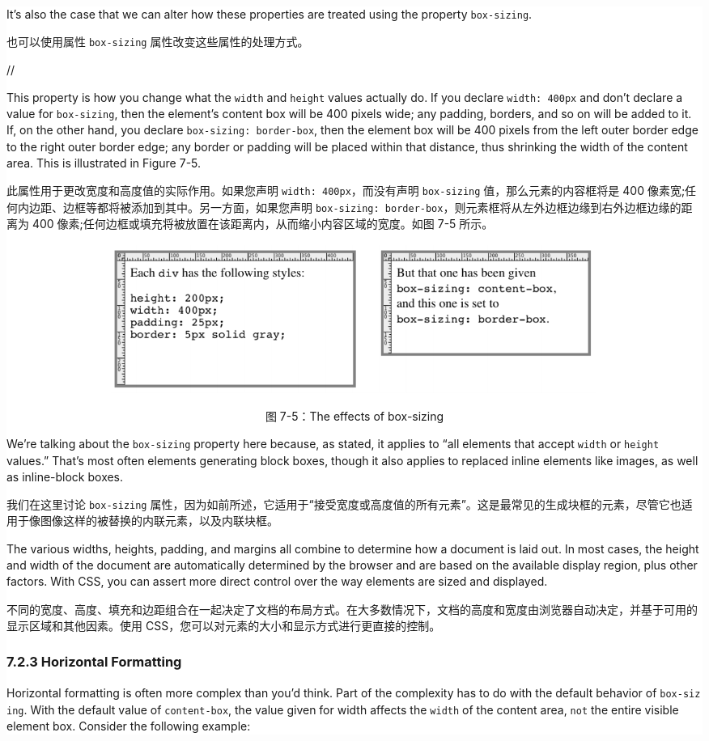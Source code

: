 It’s also the case that we can alter how these properties are treated using the property `box-sizing`.

也可以使用属性 `box-sizing` 属性改变这些属性的处理方式。

//

This property is how you change what the `width` and `height` values actually do. If you declare `width: 400px` and don’t declare a value for `box-sizing`, then the element’s content box will be 400 pixels wide; any padding, borders, and so on will be added to it. If, on the other hand, you declare `box-sizing: border-box`, then the element box will be 400 pixels from the left outer border edge to the right outer border edge; any border or padding will be placed within that distance, thus shrinking the width of the content area. This is illustrated in Figure 7-5.

此属性用于更改宽度和高度值的实际作用。如果您声明 `width: 400px`，而没有声明 `box-sizing` 值，那么元素的内容框将是 400 像素宽;任何内边距、边框等都将被添加到其中。另一方面，如果您声明 `box-sizing: border-box`，则元素框将从左外边框边缘到右外边框边缘的距离为 400 像素;任何边框或填充将被放置在该距离内，从而缩小内容区域的宽度。如图 7-5 所示。

<div style="margin: 0 auto; width: 70%;">
  <img src='./figure7-5.png'/>
</div>
<p align="center">图 7-5：The effects of box-sizing</p>

We’re talking about the `box-sizing` property here because, as stated, it applies to “all elements that accept `width` or `height` values.” That’s most often elements generating block boxes, though it also applies to replaced inline elements like images, as well as inline-block boxes.

我们在这里讨论 `box-sizing` 属性，因为如前所述，它适用于“接受宽度或高度值的所有元素”。这是最常见的生成块框的元素，尽管它也适用于像图像这样的被替换的内联元素，以及内联块框。

The various widths, heights, padding, and margins all combine to determine how a document is laid out. In most cases, the height and width of the document are automatically determined by the browser and are based on the available display region, plus other factors. With CSS, you can assert more direct control over the way elements are sized and displayed.

不同的宽度、高度、填充和边距组合在一起决定了文档的布局方式。在大多数情况下，文档的高度和宽度由浏览器自动决定，并基于可用的显示区域和其他因素。使用 CSS，您可以对元素的大小和显示方式进行更直接的控制。

### 7.2.3 Horizontal Formatting

Horizontal formatting is often more complex than you’d think. Part of the complexity has to do with the default behavior of `box-sizing`. With the default value of `content-box`, the value given for width affects the `width` of the content area, `not` the entire visible element box. Consider the following example:
